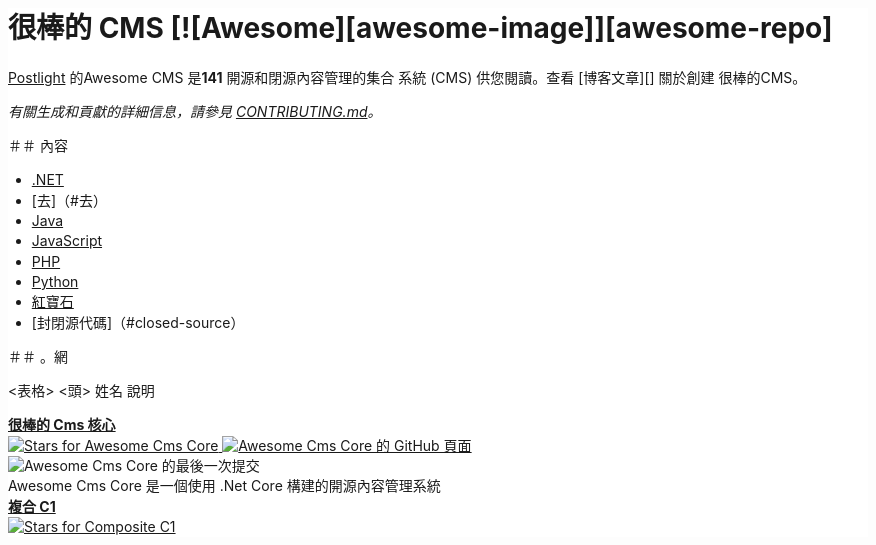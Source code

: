 
# 很棒的 CMS [![Awesome][awesome-image]][awesome-repo]

[Postlight](https://postlight.com) 的Awesome CMS 是**141** 開源和閉源內容管理的集合
系統 (CMS) 供您閱讀。查看 [博客文章][] 關於創建
很棒的CMS。

_有關生成和貢獻的詳細信息，請參見 [CONTRIBUTING.md](/CONTRIBUTING.md)。_

＃＃ 內容

- [.NET](#net)
- [去]（#去）
- [Java](#java)
- [JavaScript](#javascript)
- [PHP](#php)
- [Python](#python)
- [紅寶石](#ruby)
- [封閉源代碼]（#closed-source）

＃＃ 。網

<表格>
  <頭>
    <tr>
        <th>姓名</th>
        <th>說明</th>
    </tr>
  </thead>
  <tbody>
      <tr>
        <td 寬度="240">
          <div>
              <a href="https://github.com/SaiGonSoftware/Awesome-CMS-Core">
                <b>很棒的 Cms 核心</b>
              </a>
          </div>
          <div>
              <a href="https://github.com/SaiGonSoftware/Awesome-CMS-Core" title="GitHub 回購">
                <img alt="Stars for Awesome Cms Core" src="https://flat.badgen.net/github/stars/SaiGonSoftware/Awesome-CMS-Core?label=★&color=black" />
              </a>
              <a href="https://github.com/SaiGonSoftware/Awesome-CMS-Core" title="GitHub 回購">
                <img alt="Awesome Cms Core 的 GitHub 頁面" src="https://flat.badgen.net/badge/null/GitHub/29a745?label" />
              </a>
          </div>
          <div>
              <img alt="Awesome Cms Core 的最後一次提交" src="https://flat.badgen.net/github/last-commit/SaiGonSoftware/Awesome-CMS-Core?color=black" />
          </div>
        </td>
        <td>Awesome Cms Core 是一個使用 .Net Core 構建的開源內容管理系統</td>
      </tr>
      <tr>
        <td 寬度="240">
          <div>
              <a href="https://github.com/Orckestra/C1-CMS">
                <b>複合 C1</b>
              </a>
          </div>
          <div>
              <a href="https://github.com/Orckestra/C1-CMS" title="GitHub 回購">
                <img alt="Stars for Composite C1" src="https://flat.badgen.net/github/stars/Orckestra/C1-CMS?label=★&color=black" />
              </a>
              <a href="https://github.com/Orckestra/C1-CMS" title="GitHub 回購">